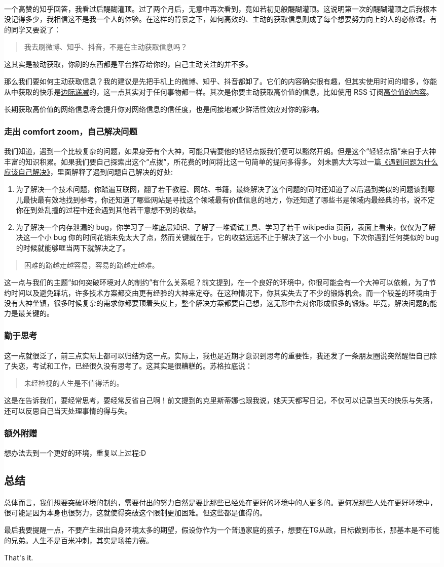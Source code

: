 一个高赞的知乎回答，我看过后醍醐灌顶。过了两个月后，无意中再次看到，竟如若初见般醍醐灌顶。这说明第一次的醍醐灌顶之后我根本没记得多少，我相信这不是我一个人的体验。在这样的背景之下，如何高效的、主动的获取信息则成了每个想要努力向上的人的必修课。有的同学又要说了：

> 我去刷微博、知乎、抖音，不是在主动获取信息吗？

这其实是被动获取，你刷的东西都是平台推荐给你的，自己主动关注的并不多。

那么我们要如何主动获取信息？我的建议是先把手机上的微博、知乎、抖音都卸了。它们的内容确实很有趣，但其实使用时间的增多，你能从中获取的快乐是[边际递减](https://wiki.mbalib.com/wiki/%E8%BE%B9%E9%99%85%E6%95%88%E7%94%A8%E9%80%92%E5%87%8F%E6%B3%95%E5%88%99)的，这一点其实对于任何事物都一样。其次是你要主动获取高价值的信息，比如使用 RSS 订阅[高价值的内容](https://www.zhihu.com/question/19580096)。

长期获取高价值的网络信息将会提升你对网络信息的信任度，也是间接地减少鲜活性效应对你的影响。

### 走出 comfort zoom，自己解决问题

我们知道，遇到一个比较复杂的问题，如果身旁有个大神，可能只需要他的轻轻点拨我们便可以豁然开朗。但是这个“轻轻点播”来自于大神丰富的知识积累。如果我们要自己探索出这个“点拨”，所花费的时间将比这一句简单的提问多得多。
刘未鹏大大写过一篇[《遇到问题为什么应该自己解决》](http://mindhacks.cn/2009/07/06/why-you-should-do-it-yourself/)，里面解释了遇到问题自己解决的好处:

1. 为了解决一个技术问题，你踏遍互联网，翻了若干教程、网站、书籍，最终解决了这个问题的同时还知道了以后遇到类似的问题该到哪儿最快最有效地找到参考，你还知道了哪些网站是寻找这个领域最有价值信息的地方，你还知道了哪些书是领域内最经典的书，说不定你在到处乱撞的过程中还会遇到其他若干意想不到的收益。

2. 为了解决一个内存泄漏的 bug，你学习了一堆底层知识、了解了一堆调试工具、学习了若干 wikipedia 页面，表面上看来，仅仅为了解决这一个小 bug 你的时间花销未免太大了点，然而关键就在于，它的收益远远不止于解决了这一个小 bug，下次你遇到任何类似的 bug 的时候就能够哐当两下就解决之了。

> 困难的路越走越容易，容易的路越走越难。

这一点与我们的主题“如何突破环境对人的制约”有什么关系呢？前文提到，在一个良好的环境中，你很可能会有一个大神可以依赖，为了节约时间以及避免踩坑，许多技术方案都交由更有经验的大神来定夺。在这种情况下，你其实失去了不少的锻炼机会。而一个较差的环境由于没有大神坐镇，很多时候复杂的需求你都要顶着头皮上，整个解决方案都要自己想，这无形中会对你形成很多的锻炼。毕竟，解决问题的能力是最关键的。

### 勤于思考

这一点就很泛了，前三点实际上都可以归结为这一点。实际上，我也是近期才意识到思考的重要性，我还发了一条朋友圈说突然醒悟自己除了失恋，考试和工作，已经很久没有思考了。这其实是很糟糕的。苏格拉底说：

> 未经检视的人生是不值得活的。

这是在告诉我们，要经常思考，要经常反省自己啊！前文提到的克里斯蒂娜也跟我说，她天天都写日记，不仅可以记录当天的快乐与失落，还可以反思自己当天处理事情的得与失。

### 额外附赠

想办法去到一个更好的环境，重复以上过程:D

## 总结

总体而言，我们想要突破环境的制约，需要付出的努力自然是要比那些已经处在更好的环境中的人更多的。更何况那些人处在更好环境中，很可能是因为本身也很努力，这就使得突破这个限制更加困难。但这些都是值得的。

最后我要提醒一点，不要产生超出自身环境太多的期望，假设你作为一个普通家庭的孩子，想要在TG从政，目标做到市长，那基本是不可能的兄弟。人生不是百米冲刺，其实是场接力赛。

That's it.
